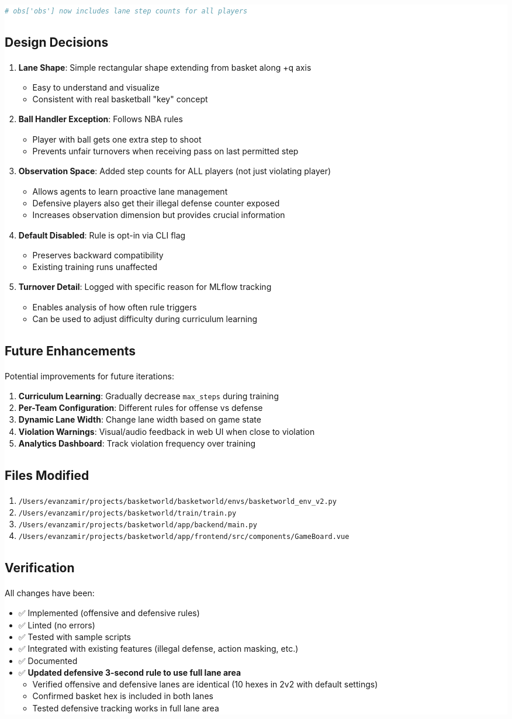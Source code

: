 ```python
# obs['obs'] now includes lane step counts for all players
```

## Design Decisions

1. **Lane Shape**: Simple rectangular shape extending from basket along +q axis
   - Easy to understand and visualize
   - Consistent with real basketball "key" concept

2. **Ball Handler Exception**: Follows NBA rules
   - Player with ball gets one extra step to shoot
   - Prevents unfair turnovers when receiving pass on last permitted step

3. **Observation Space**: Added step counts for ALL players (not just violating player)
   - Allows agents to learn proactive lane management
   - Defensive players also get their illegal defense counter exposed
   - Increases observation dimension but provides crucial information

4. **Default Disabled**: Rule is opt-in via CLI flag
   - Preserves backward compatibility
   - Existing training runs unaffected

5. **Turnover Detail**: Logged with specific reason for MLflow tracking
   - Enables analysis of how often rule triggers
   - Can be used to adjust difficulty during curriculum learning

## Future Enhancements

Potential improvements for future iterations:

1. **Curriculum Learning**: Gradually decrease `max_steps` during training
2. **Per-Team Configuration**: Different rules for offense vs defense
3. **Dynamic Lane Width**: Change lane width based on game state
4. **Violation Warnings**: Visual/audio feedback in web UI when close to violation
5. **Analytics Dashboard**: Track violation frequency over training

## Files Modified

1. `/Users/evanzamir/projects/basketworld/basketworld/envs/basketworld_env_v2.py`
2. `/Users/evanzamir/projects/basketworld/train/train.py`
3. `/Users/evanzamir/projects/basketworld/app/backend/main.py`
4. `/Users/evanzamir/projects/basketworld/app/frontend/src/components/GameBoard.vue`

## Verification

All changes have been:
- ✅ Implemented (offensive and defensive rules)
- ✅ Linted (no errors)
- ✅ Tested with sample scripts
- ✅ Integrated with existing features (illegal defense, action masking, etc.)
- ✅ Documented
- ✅ **Updated defensive 3-second rule to use full lane area**
  - Verified offensive and defensive lanes are identical (10 hexes in 2v2 with default settings)
  - Confirmed basket hex is included in both lanes
  - Tested defensive tracking works in full lane area
